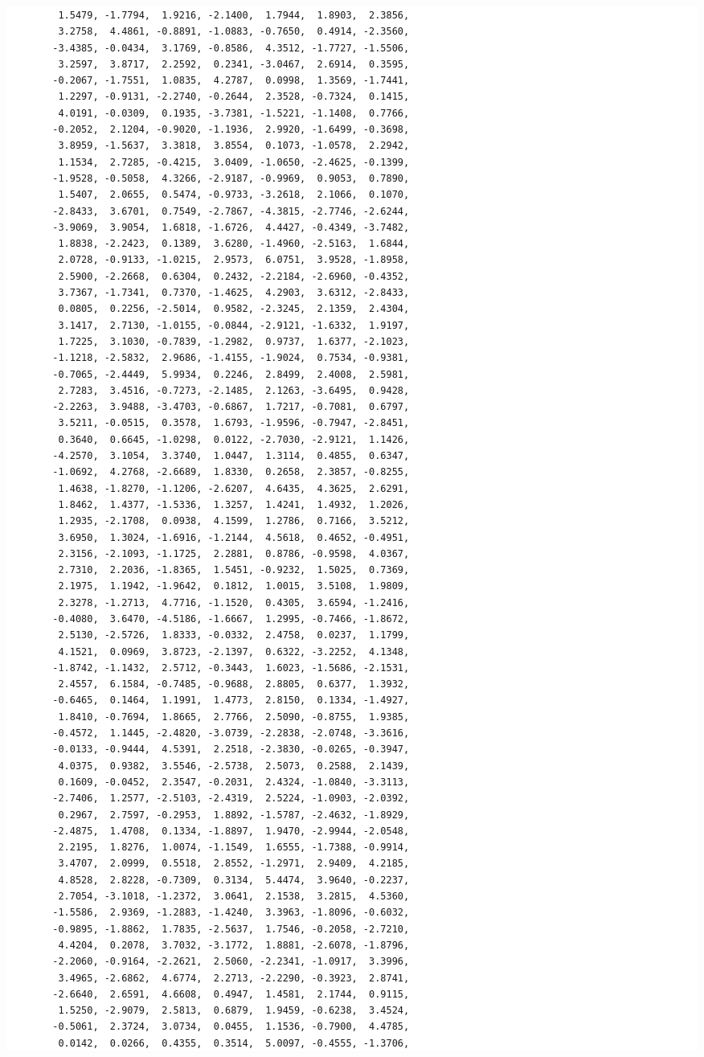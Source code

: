              1.5479, -1.7794,  1.9216, -2.1400,  1.7944,  1.8903,  2.3856,
             3.2758,  4.4861, -0.8891, -1.0883, -0.7650,  0.4914, -2.3560,
            -3.4385, -0.0434,  3.1769, -0.8586,  4.3512, -1.7727, -1.5506,
             3.2597,  3.8717,  2.2592,  0.2341, -3.0467,  2.6914,  0.3595,
            -0.2067, -1.7551,  1.0835,  4.2787,  0.0998,  1.3569, -1.7441,
             1.2297, -0.9131, -2.2740, -0.2644,  2.3528, -0.7324,  0.1415,
             4.0191, -0.0309,  0.1935, -3.7381, -1.5221, -1.1408,  0.7766,
            -0.2052,  2.1204, -0.9020, -1.1936,  2.9920, -1.6499, -0.3698,
             3.8959, -1.5637,  3.3818,  3.8554,  0.1073, -1.0578,  2.2942,
             1.1534,  2.7285, -0.4215,  3.0409, -1.0650, -2.4625, -0.1399,
            -1.9528, -0.5058,  4.3266, -2.9187, -0.9969,  0.9053,  0.7890,
             1.5407,  2.0655,  0.5474, -0.9733, -3.2618,  2.1066,  0.1070,
            -2.8433,  3.6701,  0.7549, -2.7867, -4.3815, -2.7746, -2.6244,
            -3.9069,  3.9054,  1.6818, -1.6726,  4.4427, -0.4349, -3.7482,
             1.8838, -2.2423,  0.1389,  3.6280, -1.4960, -2.5163,  1.6844,
             2.0728, -0.9133, -1.0215,  2.9573,  6.0751,  3.9528, -1.8958,
             2.5900, -2.2668,  0.6304,  0.2432, -2.2184, -2.6960, -0.4352,
             3.7367, -1.7341,  0.7370, -1.4625,  4.2903,  3.6312, -2.8433,
             0.0805,  0.2256, -2.5014,  0.9582, -2.3245,  2.1359,  2.4304,
             3.1417,  2.7130, -1.0155, -0.0844, -2.9121, -1.6332,  1.9197,
             1.7225,  3.1030, -0.7839, -1.2982,  0.9737,  1.6377, -2.1023,
            -1.1218, -2.5832,  2.9686, -1.4155, -1.9024,  0.7534, -0.9381,
            -0.7065, -2.4449,  5.9934,  0.2246,  2.8499,  2.4008,  2.5981,
             2.7283,  3.4516, -0.7273, -2.1485,  2.1263, -3.6495,  0.9428,
            -2.2263,  3.9488, -3.4703, -0.6867,  1.7217, -0.7081,  0.6797,
             3.5211, -0.0515,  0.3578,  1.6793, -1.9596, -0.7947, -2.8451,
             0.3640,  0.6645, -1.0298,  0.0122, -2.7030, -2.9121,  1.1426,
            -4.2570,  3.1054,  3.3740,  1.0447,  1.3114,  0.4855,  0.6347,
            -1.0692,  4.2768, -2.6689,  1.8330,  0.2658,  2.3857, -0.8255,
             1.4638, -1.8270, -1.1206, -2.6207,  4.6435,  4.3625,  2.6291,
             1.8462,  1.4377, -1.5336,  1.3257,  1.4241,  1.4932,  1.2026,
             1.2935, -2.1708,  0.0938,  4.1599,  1.2786,  0.7166,  3.5212,
             3.6950,  1.3024, -1.6916, -1.2144,  4.5618,  0.4652, -0.4951,
             2.3156, -2.1093, -1.1725,  2.2881,  0.8786, -0.9598,  4.0367,
             2.7310,  2.2036, -1.8365,  1.5451, -0.9232,  1.5025,  0.7369,
             2.1975,  1.1942, -1.9642,  0.1812,  1.0015,  3.5108,  1.9809,
             2.3278, -1.2713,  4.7716, -1.1520,  0.4305,  3.6594, -1.2416,
            -0.4080,  3.6470, -4.5186, -1.6667,  1.2995, -0.7466, -1.8672,
             2.5130, -2.5726,  1.8333, -0.0332,  2.4758,  0.0237,  1.1799,
             4.1521,  0.0969,  3.8723, -2.1397,  0.6322, -3.2252,  4.1348,
            -1.8742, -1.1432,  2.5712, -0.3443,  1.6023, -1.5686, -2.1531,
             2.4557,  6.1584, -0.7485, -0.9688,  2.8805,  0.6377,  1.3932,
            -0.6465,  0.1464,  1.1991,  1.4773,  2.8150,  0.1334, -1.4927,
             1.8410, -0.7694,  1.8665,  2.7766,  2.5090, -0.8755,  1.9385,
            -0.4572,  1.1445, -2.4820, -3.0739, -2.2838, -2.0748, -3.3616,
            -0.0133, -0.9444,  4.5391,  2.2518, -2.3830, -0.0265, -0.3947,
             4.0375,  0.9382,  3.5546, -2.5738,  2.5073,  0.2588,  2.1439,
             0.1609, -0.0452,  2.3547, -0.2031,  2.4324, -1.0840, -3.3113,
            -2.7406,  1.2577, -2.5103, -2.4319,  2.5224, -1.0903, -2.0392,
             0.2967,  2.7597, -0.2953,  1.8892, -1.5787, -2.4632, -1.8929,
            -2.4875,  1.4708,  0.1334, -1.8897,  1.9470, -2.9944, -2.0548,
             2.2195,  1.8276,  1.0074, -1.1549,  1.6555, -1.7388, -0.9914,
             3.4707,  2.0999,  0.5518,  2.8552, -1.2971,  2.9409,  4.2185,
             4.8528,  2.8228, -0.7309,  0.3134,  5.4474,  3.9640, -0.2237,
             2.7054, -3.1018, -1.2372,  3.0641,  2.1538,  3.2815,  4.5360,
            -1.5586,  2.9369, -1.2883, -1.4240,  3.3963, -1.8096, -0.6032,
            -0.9895, -1.8862,  1.7835, -2.5637,  1.7546, -0.2058, -2.7210,
             4.4204,  0.2078,  3.7032, -3.1772,  1.8881, -2.6078, -1.8796,
            -2.2060, -0.9164, -2.2621,  2.5060, -2.2341, -1.0917,  3.3996,
             3.4965, -2.6862,  4.6774,  2.2713, -2.2290, -0.3923,  2.8741,
            -2.6640,  2.6591,  4.6608,  0.4947,  1.4581,  2.1744,  0.9115,
             1.5250, -2.9079,  2.5813,  0.6879,  1.9459, -0.6238,  3.4524,
            -0.5061,  2.3724,  3.0734,  0.0455,  1.1536, -0.7900,  4.4785,
             0.0142,  0.0266,  0.4355,  0.3514,  5.0097, -0.4555, -1.3706,